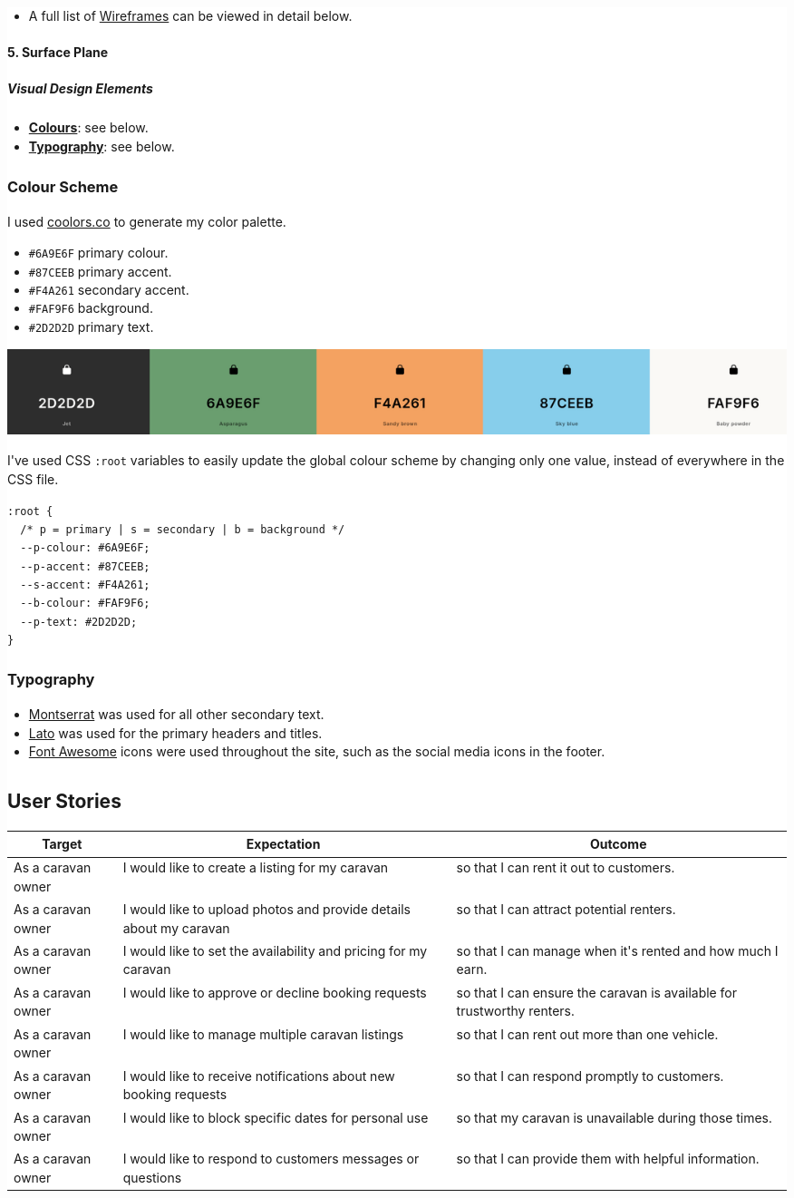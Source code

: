 - A full list of [Wireframes](#wireframes) can be viewed in detail below.

#### 5. Surface Plane

##### Visual Design Elements

- **[Colours](#colour-scheme)**: see below.
- **[Typography](#typography)**: see below.

### Colour Scheme

I used [coolors.co](https://coolors.co/2d2d2d-6a9e6f-f4a261-87ceeb-faf9f6) to generate my color palette.

- `#6A9E6F` primary colour.
- `#87CEEB` primary accent.
- `#F4A261` secondary accent.
- `#FAF9F6` background.
- `#2D2D2D` primary text.

![screenshot](documentation/colour.png)

I've used CSS `:root` variables to easily update the global colour scheme by changing only one value, instead of everywhere in the CSS file.

```
:root {
  /* p = primary | s = secondary | b = background */
  --p-colour: #6A9E6F;
  --p-accent: #87CEEB;
  --s-accent: #F4A261;
  --b-colour: #FAF9F6;
  --p-text: #2D2D2D;
}
```

### Typography

- [Montserrat](https://fonts.google.com/specimen/Merriweather) was used for all other secondary text.
- [Lato](https://fonts.google.com/specimen/Lato) was used for the primary headers and titles.
- [Font Awesome](https://fontawesome.com) icons were used throughout the site, such as the social media icons in the footer.

## User Stories

| Target             | Expectation                                                                 | Outcome                                                                          |
| ------------------ | --------------------------------------------------------------------------- | -------------------------------------------------------------------------------- |
| As a caravan owner | I would like to create a listing for my caravan                             | so that I can rent it out to customers.                                          |
| As a caravan owner | I would like to upload photos and provide details about my caravan          | so that I can attract potential renters.                                         |
| As a caravan owner | I would like to set the availability and pricing for my caravan             | so that I can manage when it's rented and how much I earn.                       |
| As a caravan owner | I would like to approve or decline booking requests                         | so that I can ensure the caravan is available for trustworthy renters.           |
| As a caravan owner | I would like to manage multiple caravan listings                            | so that I can rent out more than one vehicle.                                    |
| As a caravan owner | I would like to receive notifications about new booking requests            | so that I can respond promptly to customers.                                     |
| As a caravan owner | I would like to block specific dates for personal use                       | so that my caravan is unavailable during those times.                            |
| As a caravan owner | I would like to respond to customers messages or questions                  | so that I can provide them with helpful information.                             |